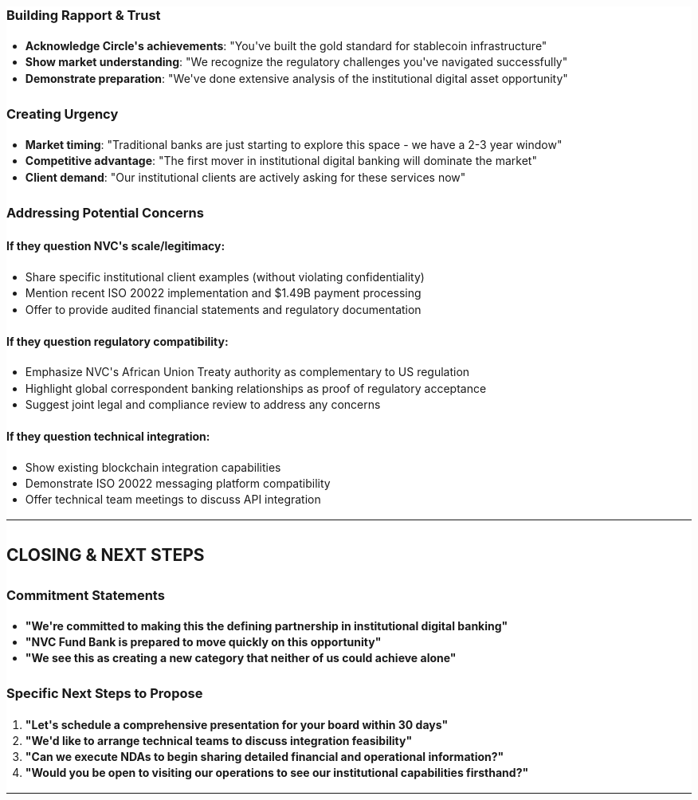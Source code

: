 ### **Building Rapport & Trust**
- **Acknowledge Circle's achievements**: "You've built the gold standard for stablecoin infrastructure"
- **Show market understanding**: "We recognize the regulatory challenges you've navigated successfully"
- **Demonstrate preparation**: "We've done extensive analysis of the institutional digital asset opportunity"

### **Creating Urgency**
- **Market timing**: "Traditional banks are just starting to explore this space - we have a 2-3 year window"
- **Competitive advantage**: "The first mover in institutional digital banking will dominate the market"
- **Client demand**: "Our institutional clients are actively asking for these services now"

### **Addressing Potential Concerns**

#### **If they question NVC's scale/legitimacy:**
- Share specific institutional client examples (without violating confidentiality)
- Mention recent ISO 20022 implementation and $1.49B payment processing
- Offer to provide audited financial statements and regulatory documentation

#### **If they question regulatory compatibility:**
- Emphasize NVC's African Union Treaty authority as complementary to US regulation
- Highlight global correspondent banking relationships as proof of regulatory acceptance
- Suggest joint legal and compliance review to address any concerns

#### **If they question technical integration:**
- Show existing blockchain integration capabilities
- Demonstrate ISO 20022 messaging platform compatibility
- Offer technical team meetings to discuss API integration

---

## CLOSING & NEXT STEPS

### **Commitment Statements**
- **"We're committed to making this the defining partnership in institutional digital banking"**
- **"NVC Fund Bank is prepared to move quickly on this opportunity"**
- **"We see this as creating a new category that neither of us could achieve alone"**

### **Specific Next Steps to Propose**
1. **"Let's schedule a comprehensive presentation for your board within 30 days"**
2. **"We'd like to arrange technical teams to discuss integration feasibility"**
3. **"Can we execute NDAs to begin sharing detailed financial and operational information?"**
4. **"Would you be open to visiting our operations to see our institutional capabilities firsthand?"**

---
